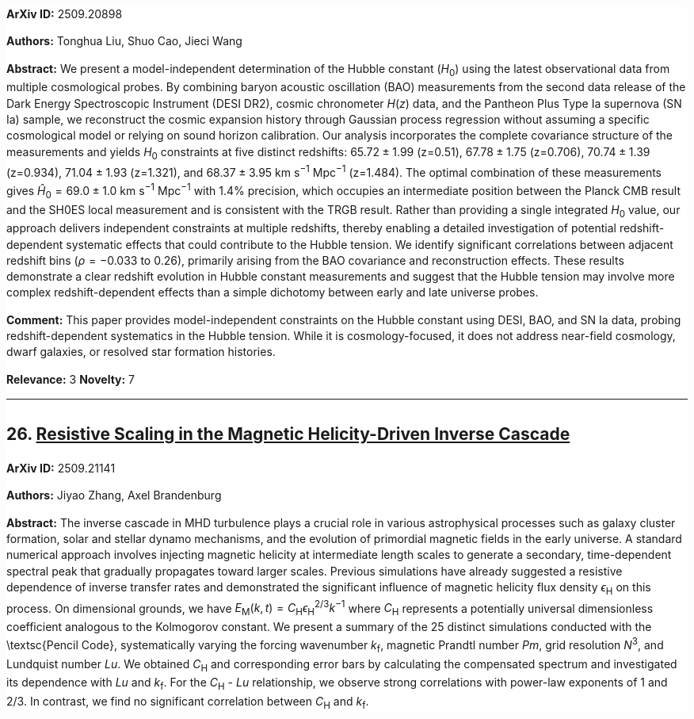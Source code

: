 **ArXiv ID:** 2509.20898

**Authors:** Tonghua Liu, Shuo Cao, Jieci Wang

**Abstract:** We present a model-independent determination of the Hubble constant ($H_0$) using the latest observational data from multiple cosmological probes. By combining baryon acoustic oscillation (BAO) measurements from the second data release of the Dark Energy Spectroscopic Instrument (DESI DR2), cosmic chronometer $H(z)$ data, and the Pantheon Plus Type Ia supernova (SN Ia) sample, we reconstruct the cosmic expansion history through Gaussian process regression without assuming a specific cosmological model or relying on sound horizon calibration. Our analysis incorporates the complete covariance structure of the measurements and yields $H_0$ constraints at five distinct redshifts: $65.72 \pm 1.99$ (z=0.51), $67.78 \pm 1.75$ (z=0.706), $70.74 \pm 1.39$ (z=0.934), $71.04 \pm 1.93$ (z=1.321), and $68.37 \pm 3.95~\mathrm{km~s^{-1}~Mpc^{-1}}$ (z=1.484). The optimal combination of these measurements gives $\hat{H}_0 = 69.0 \pm 1.0~\mathrm{km~s^{-1}~Mpc^{-1}}$ with 1.4\% precision, which occupies an intermediate position between the Planck CMB result and the SH0ES local measurement and is consistent with the TRGB result. Rather than providing a single integrated $H_0$ value, our approach delivers independent constraints at multiple redshifts, thereby enabling a detailed investigation of potential redshift-dependent systematic effects that could contribute to the Hubble tension. We identify significant correlations between adjacent redshift bins ($\rho = -0.033$ to $0.26$), primarily arising from the BAO covariance and reconstruction effects. These results demonstrate a clear redshift evolution in Hubble constant measurements and suggest that the Hubble tension may involve more complex redshift-dependent effects than a simple dichotomy between early and late universe probes.

**Comment:** This paper provides model-independent constraints on the Hubble constant using DESI, BAO, and SN Ia data, probing redshift-dependent systematics in the Hubble tension. While it is cosmology-focused, it does not address near-field cosmology, dwarf galaxies, or resolved star formation histories.

**Relevance:** 3
**Novelty:** 7

---

## 26. [Resistive Scaling in the Magnetic Helicity-Driven Inverse Cascade](https://arxiv.org/abs/2509.21141) <a id="link26"></a>

**ArXiv ID:** 2509.21141

**Authors:** Jiyao Zhang, Axel Brandenburg

**Abstract:** The inverse cascade in MHD turbulence plays a crucial role in various astrophysical processes such as galaxy cluster formation, solar and stellar dynamo mechanisms, and the evolution of primordial magnetic fields in the early universe. A standard numerical approach involves injecting magnetic helicity at intermediate length scales to generate a secondary, time-dependent spectral peak that gradually propagates toward larger scales. Previous simulations have already suggested a resistive dependence of inverse transfer rates and demonstrated the significant influence of magnetic helicity flux density $\epsilon_\mathrm{H}$ on this process. On dimensional grounds, we have $E_\mathrm{M}(k,t)=C_\mathrm{H} \epsilon_\mathrm{H}^{2/3} k^{-1}$ where $C_\mathrm{H}$ represents a potentially universal dimensionless coefficient analogous to the Kolmogorov constant. We present a summary of the 25 distinct simulations conducted with the \textsc{Pencil Code}, systematically varying the forcing wavenumber $k_\mathrm{f}$, magnetic Prandtl number $Pm$, grid resolution $N^3$, and Lundquist number $Lu$. We obtained $C_\mathrm{H}$ and corresponding error bars by calculating the compensated spectrum and investigated its dependence with $Lu$ and $k_\mathrm{f}$. For the $C_\mathrm{H}$ - $Lu$ relationship, we observe strong correlations with power-law exponents of 1 and 2/3. In contrast, we find no significant correlation between $C_\mathrm{H}$ and $k_\mathrm{f}$.
